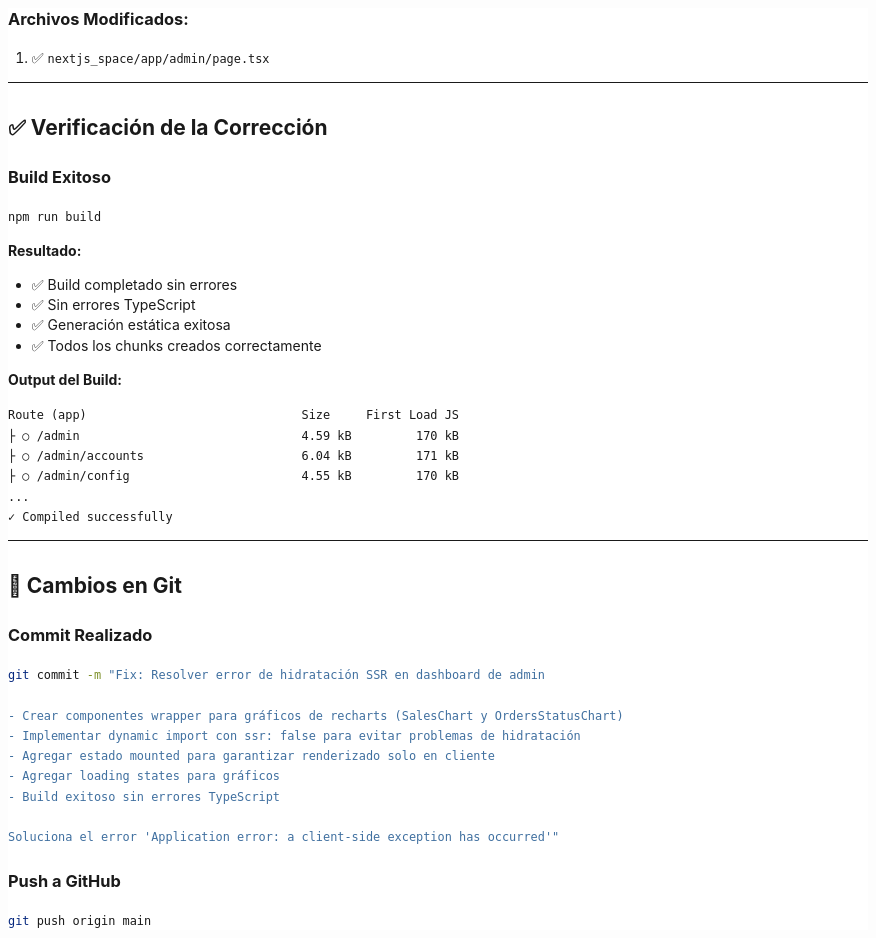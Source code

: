 ### Archivos Modificados:
1. ✅ `nextjs_space/app/admin/page.tsx`

---

## ✅ Verificación de la Corrección

### Build Exitoso

```bash
npm run build
```

**Resultado:**
- ✅ Build completado sin errores
- ✅ Sin errores TypeScript
- ✅ Generación estática exitosa
- ✅ Todos los chunks creados correctamente

**Output del Build:**

```
Route (app)                              Size     First Load JS
├ ○ /admin                               4.59 kB         170 kB
├ ○ /admin/accounts                      6.04 kB         171 kB
├ ○ /admin/config                        4.55 kB         170 kB
...
✓ Compiled successfully
```

---

## 🔄 Cambios en Git

### Commit Realizado

```bash
git commit -m "Fix: Resolver error de hidratación SSR en dashboard de admin

- Crear componentes wrapper para gráficos de recharts (SalesChart y OrdersStatusChart)
- Implementar dynamic import con ssr: false para evitar problemas de hidratación
- Agregar estado mounted para garantizar renderizado solo en cliente
- Agregar loading states para gráficos
- Build exitoso sin errores TypeScript

Soluciona el error 'Application error: a client-side exception has occurred'"
```

### Push a GitHub

```bash
git push origin main
```
